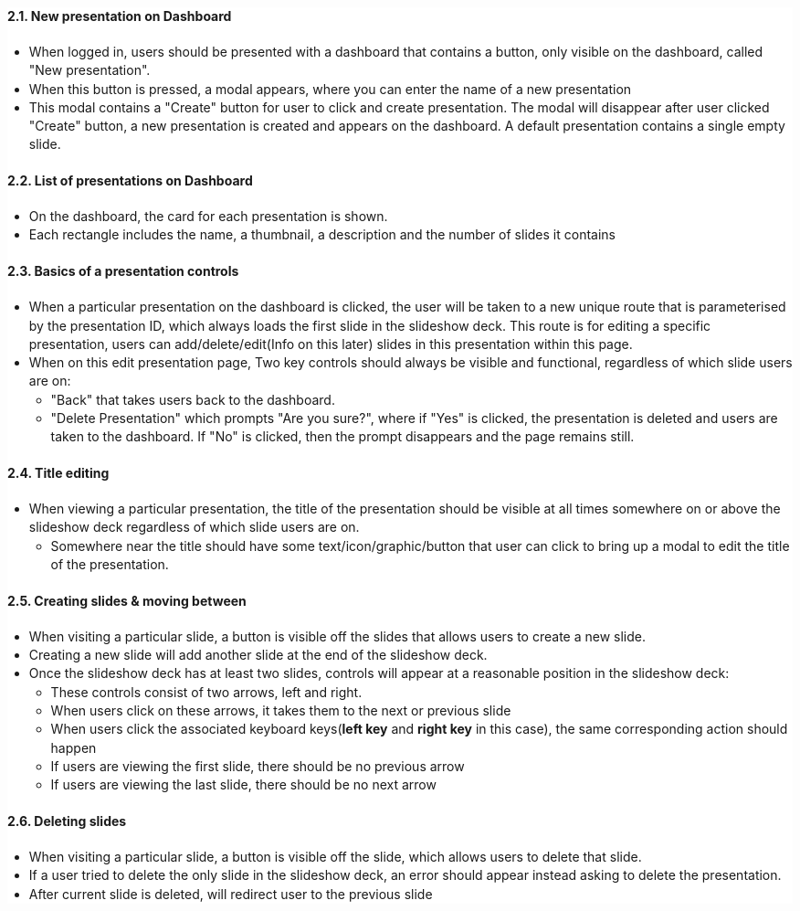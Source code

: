 #### 2.1. New presentation on Dashboard

* When logged in, users should be presented with a dashboard that contains a button, only visible on the dashboard, called "New presentation".
* When this button is pressed, a modal appears, where you can enter the name of a new presentation
* This modal contains a "Create" button for user to click and create presentation. The modal will disappear after user clicked "Create" button, a new presentation is created and appears on the dashboard. A default presentation contains a single empty slide.

#### 2.2. List of presentations on Dashboard 

* On the dashboard, the card for each presentation is shown.
* Each rectangle includes the name, a thumbnail, a description and the number of slides it contains

#### 2.3. Basics of a presentation controls

* When a particular presentation on the dashboard is clicked, the user will be taken to a new unique route that is parameterised by the presentation ID, which always loads the first slide in the slideshow deck. This route is for editing a specific presentation, users can add/delete/edit(Info on this later) slides in this presentation within this page.
* When on this edit presentation page, Two key controls should always be visible and functional, regardless of which slide users are on:
  * "Back" that takes users back to the dashboard.
  * "Delete Presentation" which prompts "Are you sure?", where if "Yes" is clicked, the presentation is deleted and users are taken to the dashboard. If "No" is clicked, then the prompt disappears and the page remains still.

#### 2.4. Title editing

* When viewing a particular presentation, the title of the presentation should be visible at all times somewhere on or above the slideshow deck regardless of which slide users are on.
  * Somewhere near the title should have some text/icon/graphic/button that user can click to bring up a modal to edit the title of the presentation.

#### 2.5. Creating slides & moving between

* When visiting a particular slide, a button is visible off the slides that allows users to create a new slide.
* Creating a new slide will add another slide at the end of the slideshow deck.
* Once the slideshow deck has at least two slides, controls will appear at a reasonable position in the slideshow deck:
  * These controls consist of two arrows, left and right.
  * When users click on these arrows, it takes them to the next or previous slide
  * When users click the associated keyboard keys(**left key** and **right key** in this case), the same corresponding action should happen
  * If users are viewing the first slide, there should be no previous arrow
  * If users are viewing the last slide, there should be no next arrow

#### 2.6. Deleting slides

* When visiting a particular slide, a button is visible off the slide, which allows users to delete that slide.
* If a user tried to delete the only slide in the slideshow deck, an error should appear instead asking to delete the presentation.
* After current slide is deleted, will redirect user to the previous slide

